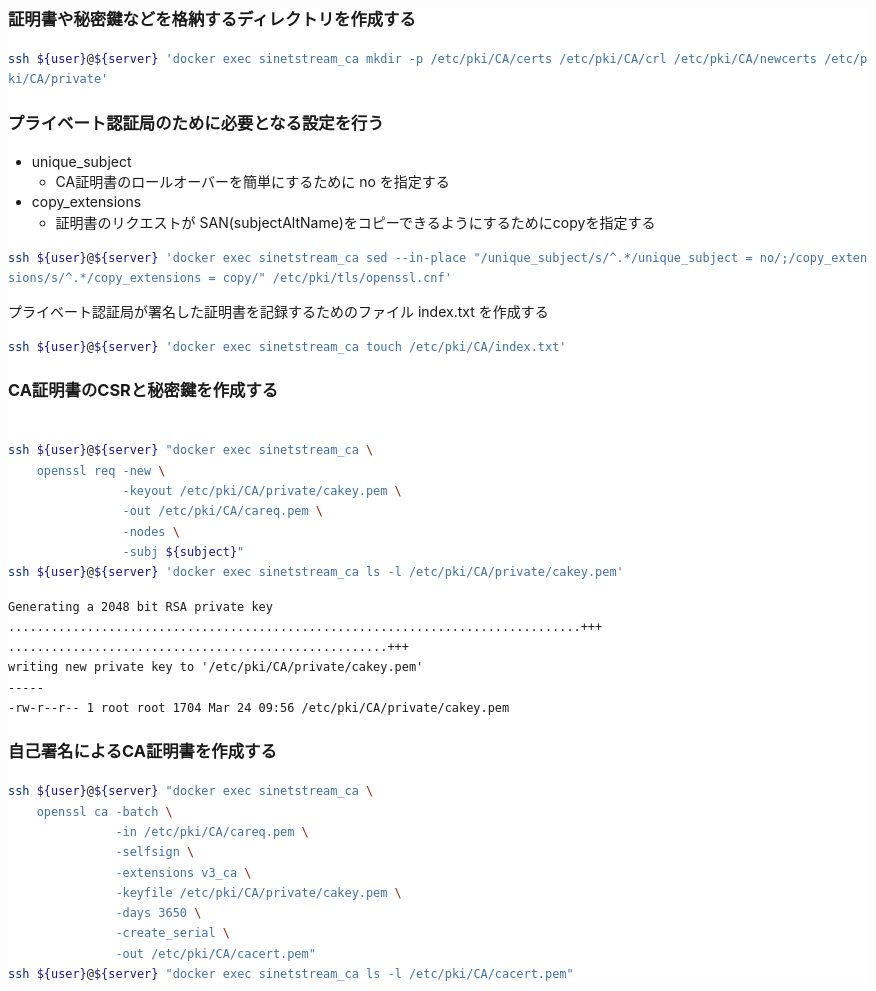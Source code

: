 
### 証明書や秘密鍵などを格納するディレクトリを作成する


```bash
ssh ${user}@${server} 'docker exec sinetstream_ca mkdir -p /etc/pki/CA/certs /etc/pki/CA/crl /etc/pki/CA/newcerts /etc/pki/CA/private'
```

### プライベート認証局のために必要となる設定を行う

* unique_subject
    * CA証明書のロールオーバーを簡単にするために no を指定する
* copy_extensions
    * 証明書のリクエストが SAN(subjectAltName)をコピーできるようにするためにcopyを指定する


```bash
ssh ${user}@${server} 'docker exec sinetstream_ca sed --in-place "/unique_subject/s/^.*/unique_subject = no/;/copy_extensions/s/^.*/copy_extensions = copy/" /etc/pki/tls/openssl.cnf'
```

プライベート認証局が署名した証明書を記録するためのファイル index.txt を作成する


```bash
ssh ${user}@${server} 'docker exec sinetstream_ca touch /etc/pki/CA/index.txt'
```

### CA証明書のCSRと秘密鍵を作成する


```bash

ssh ${user}@${server} "docker exec sinetstream_ca \
    openssl req -new \
                -keyout /etc/pki/CA/private/cakey.pem \
                -out /etc/pki/CA/careq.pem \
                -nodes \
                -subj ${subject}"
ssh ${user}@${server} 'docker exec sinetstream_ca ls -l /etc/pki/CA/private/cakey.pem'
```

    Generating a 2048 bit RSA private key
    ................................................................................+++
    .....................................................+++
    writing new private key to '/etc/pki/CA/private/cakey.pem'
    -----
    -rw-r--r-- 1 root root 1704 Mar 24 09:56 /etc/pki/CA/private/cakey.pem


### 自己署名によるCA証明書を作成する


```bash
ssh ${user}@${server} "docker exec sinetstream_ca \
    openssl ca -batch \
               -in /etc/pki/CA/careq.pem \
               -selfsign \
               -extensions v3_ca \
               -keyfile /etc/pki/CA/private/cakey.pem \
               -days 3650 \
               -create_serial \
               -out /etc/pki/CA/cacert.pem"
ssh ${user}@${server} "docker exec sinetstream_ca ls -l /etc/pki/CA/cacert.pem"
```
